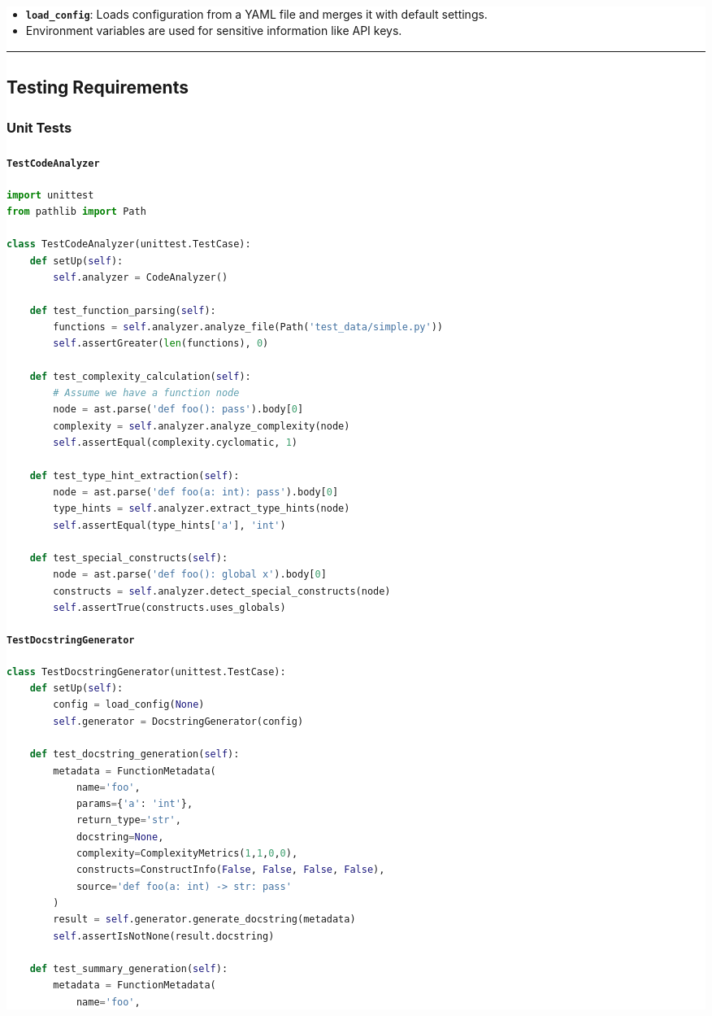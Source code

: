 - **`load_config`**: Loads configuration from a YAML file and merges it with default settings.
- Environment variables are used for sensitive information like API keys.

---

## Testing Requirements

### Unit Tests

#### `TestCodeAnalyzer`

```python
import unittest
from pathlib import Path

class TestCodeAnalyzer(unittest.TestCase):
    def setUp(self):
        self.analyzer = CodeAnalyzer()

    def test_function_parsing(self):
        functions = self.analyzer.analyze_file(Path('test_data/simple.py'))
        self.assertGreater(len(functions), 0)

    def test_complexity_calculation(self):
        # Assume we have a function node
        node = ast.parse('def foo(): pass').body[0]
        complexity = self.analyzer.analyze_complexity(node)
        self.assertEqual(complexity.cyclomatic, 1)

    def test_type_hint_extraction(self):
        node = ast.parse('def foo(a: int): pass').body[0]
        type_hints = self.analyzer.extract_type_hints(node)
        self.assertEqual(type_hints['a'], 'int')

    def test_special_constructs(self):
        node = ast.parse('def foo(): global x').body[0]
        constructs = self.analyzer.detect_special_constructs(node)
        self.assertTrue(constructs.uses_globals)
```

#### `TestDocstringGenerator`

```python
class TestDocstringGenerator(unittest.TestCase):
    def setUp(self):
        config = load_config(None)
        self.generator = DocstringGenerator(config)

    def test_docstring_generation(self):
        metadata = FunctionMetadata(
            name='foo',
            params={'a': 'int'},
            return_type='str',
            docstring=None,
            complexity=ComplexityMetrics(1,1,0,0),
            constructs=ConstructInfo(False, False, False, False),
            source='def foo(a: int) -> str: pass'
        )
        result = self.generator.generate_docstring(metadata)
        self.assertIsNotNone(result.docstring)

    def test_summary_generation(self):
        metadata = FunctionMetadata(
            name='foo',
```